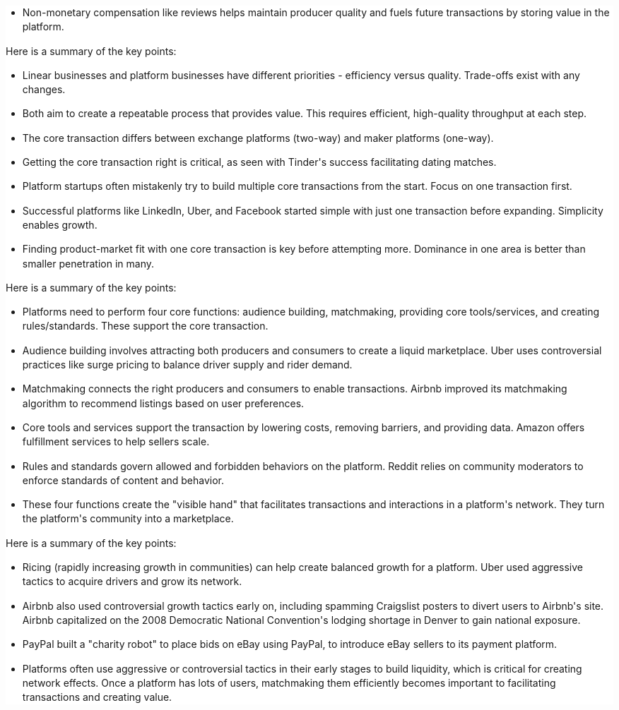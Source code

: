 - Non-monetary compensation like reviews helps maintain producer quality and fuels future transactions by storing value in the platform.

 Here is a summary of the key points:

- Linear businesses and platform businesses have different priorities - efficiency versus quality. Trade-offs exist with any changes. 

- Both aim to create a repeatable process that provides value. This requires efficient, high-quality throughput at each step.

- The core transaction differs between exchange platforms (two-way) and maker platforms (one-way). 

- Getting the core transaction right is critical, as seen with Tinder's success facilitating dating matches. 

- Platform startups often mistakenly try to build multiple core transactions from the start. Focus on one transaction first. 

- Successful platforms like LinkedIn, Uber, and Facebook started simple with just one transaction before expanding. Simplicity enables growth.

- Finding product-market fit with one core transaction is key before attempting more. Dominance in one area is better than smaller penetration in many.

 Here is a summary of the key points:

- Platforms need to perform four core functions: audience building, matchmaking, providing core tools/services, and creating rules/standards. These support the core transaction. 

- Audience building involves attracting both producers and consumers to create a liquid marketplace. Uber uses controversial practices like surge pricing to balance driver supply and rider demand.

- Matchmaking connects the right producers and consumers to enable transactions. Airbnb improved its matchmaking algorithm to recommend listings based on user preferences. 

- Core tools and services support the transaction by lowering costs, removing barriers, and providing data. Amazon offers fulfillment services to help sellers scale.

- Rules and standards govern allowed and forbidden behaviors on the platform. Reddit relies on community moderators to enforce standards of content and behavior.

- These four functions create the "visible hand" that facilitates transactions and interactions in a platform's network. They turn the platform's community into a marketplace.

 Here is a summary of the key points:

- Ricing (rapidly increasing growth in communities) can help create balanced growth for a platform. Uber used aggressive tactics to acquire drivers and grow its network. 

- Airbnb also used controversial growth tactics early on, including spamming Craigslist posters to divert users to Airbnb's site. Airbnb capitalized on the 2008 Democratic National Convention's lodging shortage in Denver to gain national exposure. 

- PayPal built a "charity robot" to place bids on eBay using PayPal, to introduce eBay sellers to its payment platform. 

- Platforms often use aggressive or controversial tactics in their early stages to build liquidity, which is critical for creating network effects. Once a platform has lots of users, matchmaking them efficiently becomes important to facilitating transactions and creating value.
